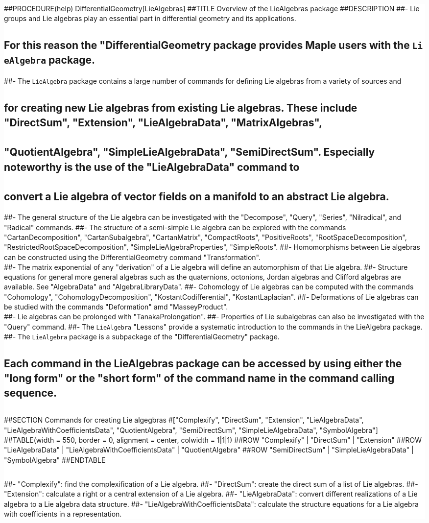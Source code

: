 ##PROCEDURE(help) DifferentialGeometry[LieAlgebras]
##TITLE  Overview of the LieAlgebras package
##DESCRIPTION
##- Lie groups and Lie algebras play an essential part in differential geometry and its applications. 
## For this reason the "DifferentialGeometry package provides Maple users with the `LieAlgebra` package.
##- The `LieAlgebra` package contains a large number of commands for defining Lie algebras from a variety of sources and 
## for creating new Lie algebras from existing Lie algebras.  These include "DirectSum", "Extension", "LieAlgebraData", "MatrixAlgebras", 
## "QuotientAlgebra", "SimpleLieAlgebraData", "SemiDirectSum". Especially noteworthy is the use of the "LieAlgebraData" command to 
## convert a Lie algebra of vector fields on a manifold to an abstract Lie algebra.
##- The general structure of the Lie algebra can be investigated with the "Decompose", "Query", "Series", "Nilradical", and "Radical" commands.
##- The structure of a semi-simple Lie algebra can be explored with the commands "CartanDecomposition", "CartanSubalgebra", "CartanMatrix", "CompactRoots", "PositiveRoots",  "RootSpaceDecomposition", "RestrictedRootSpaceDecomposition", "SimpleLieAlgebraProperties", "SimpleRoots".
##- Homomorphisms between Lie algebras can be constructed using the DifferentialGeometry command "Transformation".  
##- The matrix exponential of any "derivation" of a Lie algebra will define an automorphism of that Lie algebra.
##- Structure equations for general more general algebras such as the quaternions, octonions, Jordan algebras and Clifford algebras are available.  See "AlgebraData" and "AlgebraLibraryData".
##- Cohomology of Lie algebras can be computed with the commands "Cohomology", "CohomologyDecomposition", "KostantCodifferential", "KostantLaplacian".
##- Deformations of Lie algebras can be studied with the commands "Deformation" amd "MasseyProduct".  
##- Lie algebras can be prolonged with "TanakaProlongation". 
##- Properties of Lie subalgebras can also be investigated with the "Query" command.
##- The `LieAlgebra` "Lessons" provide a systematic introduction to the commands in the LieAlgebra  package.
##- The `LieAlgebra` package is a subpackage of the "DifferentialGeometry" package. 
## Each command in the LieAlgebras package can be accessed by using either the "long form" or the "short form" of the command name in the command calling sequence.
##
##SECTION Commands for creating Lie algegbras
#["Complexify", "DirectSum", "Extension",  "LieAlgebraData", "LieAlgebraWithCoefficientsData",  "QuotientAlgebra", "SemiDirectSum",   "SimpleLieAlgebraData", "SymbolAlgebra"]
##TABLE(width = 550, border = 0, alignment = center, colwidth = 1|1|1) 
##ROW "Complexify" | "DirectSum" | "Extension"
##ROW "LieAlgebraData" | "LieAlgebraWithCoefficientsData" | "QuotientAlgebra"
##ROW "SemiDirectSum" | "SimpleLieAlgebraData" | "SymbolAlgebra"
##ENDTABLE
##
##- "Complexify": find the complexification of a Lie algebra.
##- "DirectSum": create the direct sum of a list of Lie algebras.
##- "Extension": calculate a right or a central extension of a Lie algebra.
##- "LieAlgebraData": convert different realizations of a Lie algebra to a Lie algebra data structure.
##- "LieAlgebraWithCoefficientsData": calculate the structure equations for a Lie algebra with coefficients in a representation.